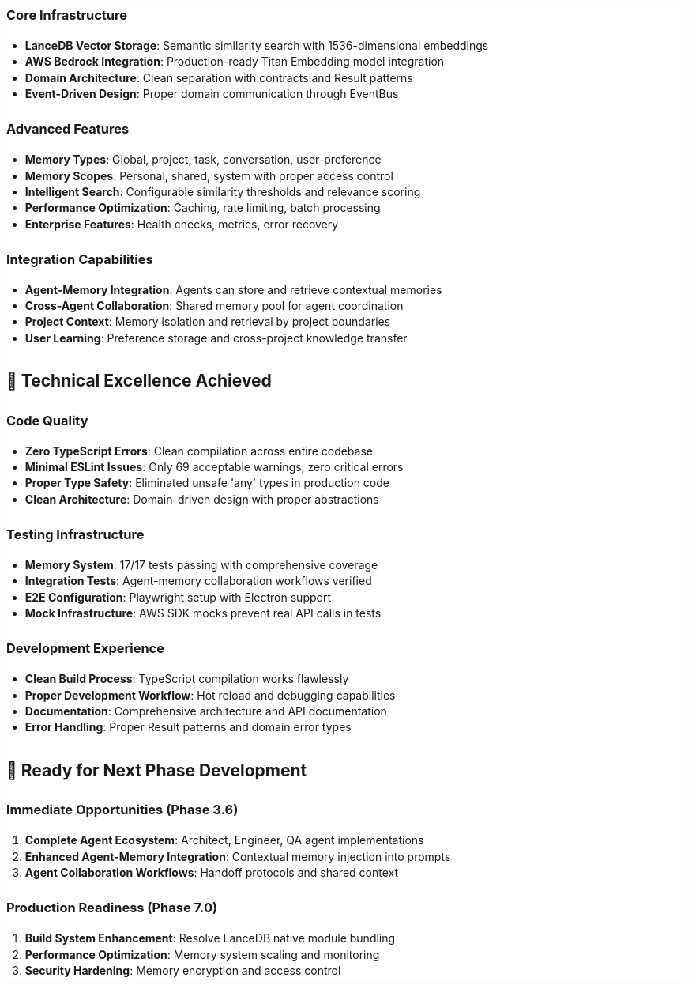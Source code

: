 ### Core Infrastructure
- **LanceDB Vector Storage**: Semantic similarity search with 1536-dimensional embeddings
- **AWS Bedrock Integration**: Production-ready Titan Embedding model integration
- **Domain Architecture**: Clean separation with contracts and Result patterns
- **Event-Driven Design**: Proper domain communication through EventBus

### Advanced Features
- **Memory Types**: Global, project, task, conversation, user-preference
- **Memory Scopes**: Personal, shared, system with proper access control
- **Intelligent Search**: Configurable similarity thresholds and relevance scoring
- **Performance Optimization**: Caching, rate limiting, batch processing
- **Enterprise Features**: Health checks, metrics, error recovery

### Integration Capabilities
- **Agent-Memory Integration**: Agents can store and retrieve contextual memories
- **Cross-Agent Collaboration**: Shared memory pool for agent coordination
- **Project Context**: Memory isolation and retrieval by project boundaries
- **User Learning**: Preference storage and cross-project knowledge transfer

## 🔧 **Technical Excellence Achieved**

### Code Quality
- **Zero TypeScript Errors**: Clean compilation across entire codebase
- **Minimal ESLint Issues**: Only 69 acceptable warnings, zero critical errors
- **Proper Type Safety**: Eliminated unsafe 'any' types in production code
- **Clean Architecture**: Domain-driven design with proper abstractions

### Testing Infrastructure
- **Memory System**: 17/17 tests passing with comprehensive coverage
- **Integration Tests**: Agent-memory collaboration workflows verified
- **E2E Configuration**: Playwright setup with Electron support
- **Mock Infrastructure**: AWS SDK mocks prevent real API calls in tests

### Development Experience
- **Clean Build Process**: TypeScript compilation works flawlessly
- **Proper Development Workflow**: Hot reload and debugging capabilities
- **Documentation**: Comprehensive architecture and API documentation
- **Error Handling**: Proper Result patterns and domain error types

## 🎯 **Ready for Next Phase Development**

### Immediate Opportunities (Phase 3.6)
1. **Complete Agent Ecosystem**: Architect, Engineer, QA agent implementations
2. **Enhanced Agent-Memory Integration**: Contextual memory injection into prompts
3. **Agent Collaboration Workflows**: Handoff protocols and shared context

### Production Readiness (Phase 7.0)
1. **Build System Enhancement**: Resolve LanceDB native module bundling
2. **Performance Optimization**: Memory system scaling and monitoring
3. **Security Hardening**: Memory encryption and access control
